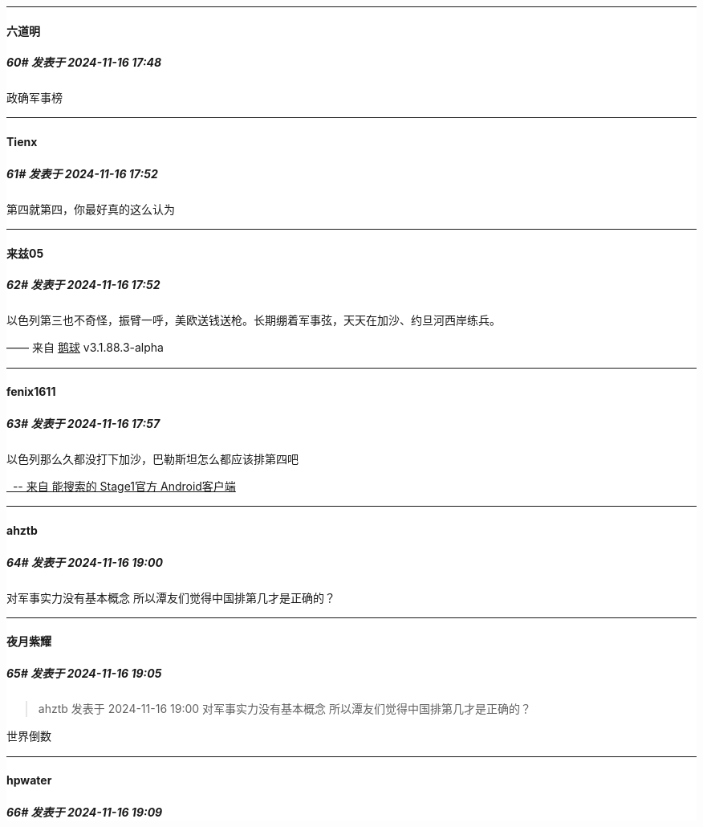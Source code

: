 
*****

####  六道明  
##### 60#       发表于 2024-11-16 17:48

政确军事榜

*****

####  Tienx  
##### 61#       发表于 2024-11-16 17:52

第四就第四，你最好真的这么认为

*****

####  来兹05  
##### 62#       发表于 2024-11-16 17:52

以色列第三也不奇怪，振臂一呼，美欧送钱送枪。长期绷着军事弦，天天在加沙、约旦河西岸练兵。

—— 来自 [鹅球](https://www.pgyer.com/xfPejhuq) v3.1.88.3-alpha


*****

####  fenix1611  
##### 63#       发表于 2024-11-16 17:57

以色列那么久都没打下加沙，巴勒斯坦怎么都应该排第四吧

[  -- 来自 能搜索的 Stage1官方 Android客户端](https://www.coolapk.com/apk/140634)


*****

####  ahztb  
##### 64#       发表于 2024-11-16 19:00

对军事实力没有基本概念
所以潭友们觉得中国排第几才是正确的？


*****

####  夜月紫耀  
##### 65#       发表于 2024-11-16 19:05

<blockquote>ahztb 发表于 2024-11-16 19:00
对军事实力没有基本概念
所以潭友们觉得中国排第几才是正确的？</blockquote>
世界倒数

*****

####  hpwater  
##### 66#       发表于 2024-11-16 19:09
